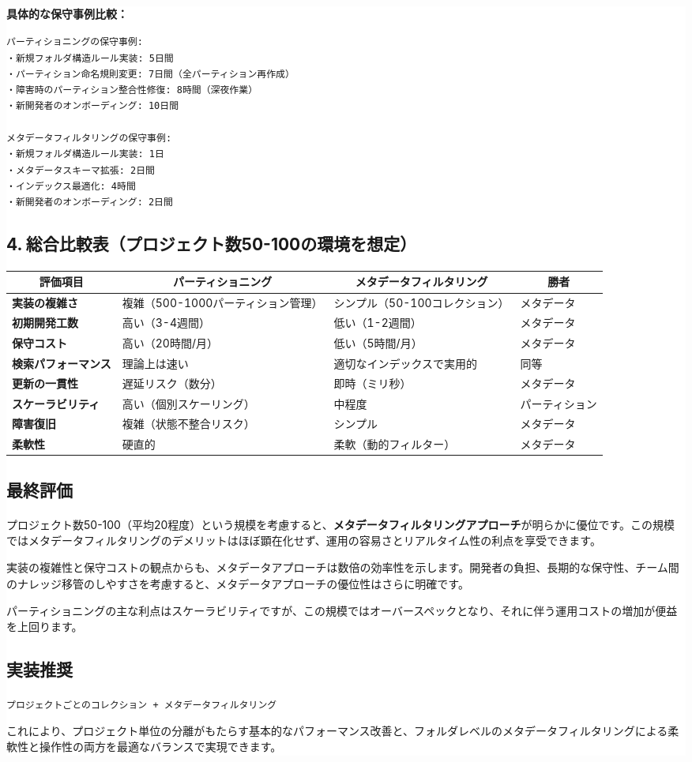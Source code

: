 **具体的な保守事例比較：**

```
パーティショニングの保守事例:
・新規フォルダ構造ルール実装: 5日間
・パーティション命名規則変更: 7日間（全パーティション再作成）
・障害時のパーティション整合性修復: 8時間（深夜作業）
・新開発者のオンボーディング: 10日間

メタデータフィルタリングの保守事例:
・新規フォルダ構造ルール実装: 1日
・メタデータスキーマ拡張: 2日間
・インデックス最適化: 4時間
・新開発者のオンボーディング: 2日間
```

## 4. 総合比較表（プロジェクト数50-100の環境を想定）

| 評価項目 | パーティショニング | メタデータフィルタリング | 勝者 |
|---------|-----------------|---------------------|-----|
| **実装の複雑さ** | 複雑（500-1000パーティション管理） | シンプル（50-100コレクション） | メタデータ |
| **初期開発工数** | 高い（3-4週間） | 低い（1-2週間） | メタデータ |
| **保守コスト** | 高い（20時間/月） | 低い（5時間/月） | メタデータ |
| **検索パフォーマンス** | 理論上は速い | 適切なインデックスで実用的 | 同等 |
| **更新の一貫性** | 遅延リスク（数分） | 即時（ミリ秒） | メタデータ |
| **スケーラビリティ** | 高い（個別スケーリング） | 中程度 | パーティション |
| **障害復旧** | 複雑（状態不整合リスク） | シンプル | メタデータ |
| **柔軟性** | 硬直的 | 柔軟（動的フィルター） | メタデータ |

## 最終評価

プロジェクト数50-100（平均20程度）という規模を考慮すると、**メタデータフィルタリングアプローチ**が明らかに優位です。この規模ではメタデータフィルタリングのデメリットはほぼ顕在化せず、運用の容易さとリアルタイム性の利点を享受できます。

実装の複雑性と保守コストの観点からも、メタデータアプローチは数倍の効率性を示します。開発者の負担、長期的な保守性、チーム間のナレッジ移管のしやすさを考慮すると、メタデータアプローチの優位性はさらに明確です。

パーティショニングの主な利点はスケーラビリティですが、この規模ではオーバースペックとなり、それに伴う運用コストの増加が便益を上回ります。

## 実装推奨

```
プロジェクトごとのコレクション + メタデータフィルタリング
```

これにより、プロジェクト単位の分離がもたらす基本的なパフォーマンス改善と、フォルダレベルのメタデータフィルタリングによる柔軟性と操作性の両方を最適なバランスで実現できます。